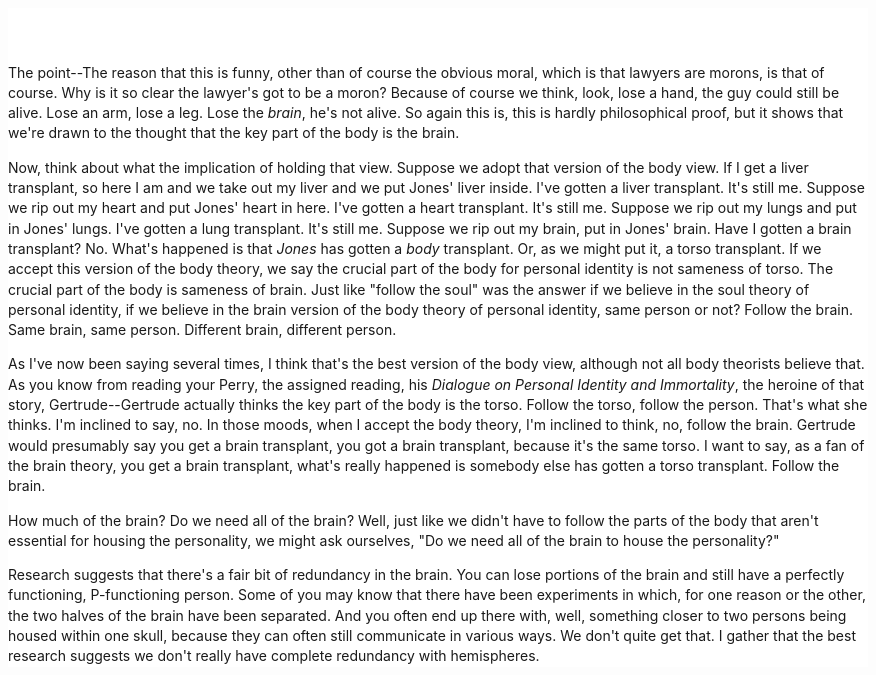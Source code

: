 <br />
<br />
<p>The point--The reason that this is funny, other than of course the
obvious moral, which is that lawyers are morons, is that of course. Why
is it so clear the lawyer's got to be a moron? Because of course we
think, look, lose a hand, the guy could still be alive. Lose an arm,
lose a leg. Lose the <i>brain</i>, he's not alive. So again this is,
this is hardly philosophical proof, but it shows that we're drawn to
the thought that the key part of the body is the brain.</p>

<p>Now, think about what the implication of holding that view. Suppose
we adopt that version of the body view. If I get a liver transplant, so
here I am and we take out my liver and we put Jones' liver inside. I've
gotten a liver transplant. It's still me. Suppose we rip out my heart
and put Jones' heart in here. I've gotten a heart transplant. It's
still me. Suppose we rip out my lungs and put in Jones' lungs. I've
gotten a lung transplant. It's still me. Suppose we rip out my brain,
put in Jones' brain. Have I gotten a brain transplant? No. What's
happened is that <i>Jones</i> has gotten a <i>body</i> transplant. Or,
as we might put it, a torso transplant. If we accept this version of
the body theory, we say the crucial part of the body for personal
identity is not sameness of torso. The crucial part of the body is
sameness of brain. Just like "follow the soul" was the answer if we
believe in the soul theory of personal identity, if we believe in the
brain version of the body theory of personal identity, same person or
not? Follow the brain. Same brain, same person. Different brain,
different person.</p>

<p>As I've now been saying several times, I think that's the best
version of the body view, although not all body theorists believe that.
As you know from reading your Perry, the assigned reading, his
<i>Dialogue on Personal Identity and Immortality</i>, the heroine of
that story, Gertrude--Gertrude actually thinks the key part of the body
is the torso. Follow the torso, follow the person. That's what she
thinks. I'm inclined to say, no. In those moods, when I accept the body
theory, I'm inclined to think, no, follow the brain. Gertrude would
presumably say you get a brain transplant, you got a brain transplant,
because it's the same torso. I want to say, as a fan of the brain
theory, you get a brain transplant, what's really happened is somebody
else has gotten a torso transplant. Follow the brain.</p>

<p>How much of the brain? Do we need all of the brain? Well, just like
we didn't have to follow the parts of the body that aren't essential
for housing the personality, we might ask ourselves, "Do we need all of
the brain to house the personality?"</p>

<p>Research suggests that there's a fair bit of redundancy in the
brain. You can lose portions of the brain and still have a perfectly
functioning, P-functioning person. Some of you may know that there have
been experiments in which, for one reason or the other, the two halves
of the brain have been separated. And you often end up there with,
well, something closer to two persons being housed within one skull,
because they can often still communicate in various ways. We don't
quite get that. I gather that the best research suggests we don't
really have complete redundancy with hemispheres.</p>
